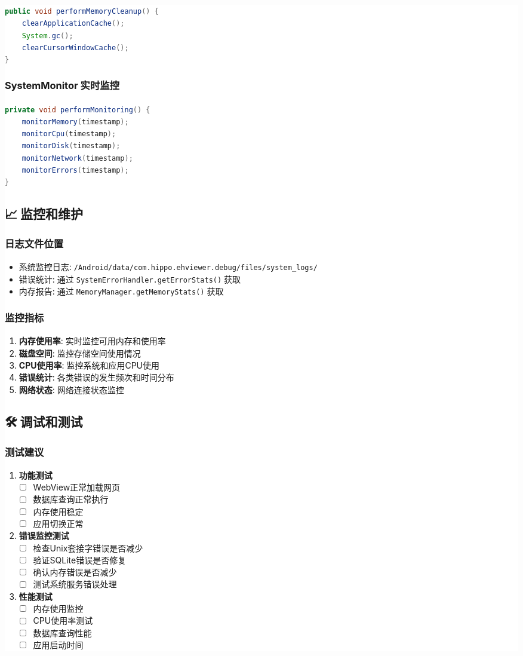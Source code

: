 ```java
public void performMemoryCleanup() {
    clearApplicationCache();
    System.gc();
    clearCursorWindowCache();
}
```

### SystemMonitor 实时监控

```java
private void performMonitoring() {
    monitorMemory(timestamp);
    monitorCpu(timestamp);
    monitorDisk(timestamp);
    monitorNetwork(timestamp);
    monitorErrors(timestamp);
}
```

## 📈 监控和维护

### 日志文件位置
- 系统监控日志: `/Android/data/com.hippo.ehviewer.debug/files/system_logs/`
- 错误统计: 通过 `SystemErrorHandler.getErrorStats()` 获取
- 内存报告: 通过 `MemoryManager.getMemoryStats()` 获取

### 监控指标
1. **内存使用率**: 实时监控可用内存和使用率
2. **磁盘空间**: 监控存储空间使用情况
3. **CPU使用率**: 监控系统和应用CPU使用
4. **错误统计**: 各类错误的发生频次和时间分布
5. **网络状态**: 网络连接状态监控

## 🛠️ 调试和测试

### 测试建议

1. **功能测试**
   - [ ] WebView正常加载网页
   - [ ] 数据库查询正常执行
   - [ ] 内存使用稳定
   - [ ] 应用切换正常

2. **错误监控测试**
   - [ ] 检查Unix套接字错误是否减少
   - [ ] 验证SQLite错误是否修复
   - [ ] 确认内存错误是否减少
   - [ ] 测试系统服务错误处理

3. **性能测试**
   - [ ] 内存使用监控
   - [ ] CPU使用率测试
   - [ ] 数据库查询性能
   - [ ] 应用启动时间
